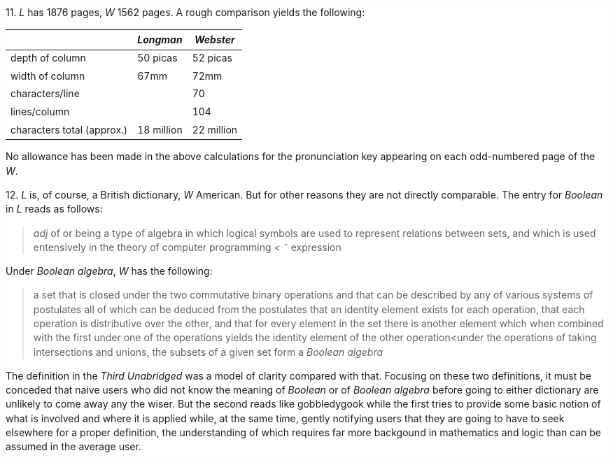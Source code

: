 11\.  *L* has 1876 pages, *W* 1562 pages.  A rough comparison
yields the following:

 |                            | *Longman*  | *Webster*  |
 | -------------------------- | ---------- | ---------- |
 | depth of column            | 50 picas   | 52 picas   |
 | width of column            | 67mm       | 72mm       |
 | characters/line            |            | 70         |
 | lines/column               |            | 104        |
 | characters total (approx.) | 18 million | 22 million |

No allowance has been made in the above calculations
for the pronunciation key appearing on each odd-numbered
page of the *W*.

12\.   *L* is, of course, a British dictionary, *W* American.
But for other reasons they are not directly comparable.
The entry for *Boolean* in *L* reads as follows:

>*adj* of or being a type of algebra in which logical
symbols are used to represent relations between
sets, and which is used entensively in the
theory of computer programming &lt; &tilde; expression

Under *Boolean algebra*, *W* has the following:

>a set that is closed under the two commutative
binary operations and that can be described by
any of various systems of postulates all of which
can be deduced from the postulates that an
identity element exists for each operation, that
each operation is distributive over the other, and
that for every element in the set there is another
element which when combined with the first
under one of the operations yields the identity
element of the other operation&lt;under the operations
of taking intersections and unions, the
subsets of a given set form a *Boolean algebra*

The definition in the *Third Unabridged* was a model
of clarity compared with that.  Focusing on these two
definitions, it must be conceded that naive users who
did not know the meaning of *Boolean* or of *Boolean
algebra* before going to either dictionary are unlikely
to come away any the wiser.  But the second reads like
gobbledygook while the first tries to provide some basic
notion of what is involved and where it is applied
while, at the same time, gently notifying users that
they are going to have to seek elsewhere for a proper
definition, the understanding of which requires far
more backgound in mathematics and logic than can be
assumed in the average user.

